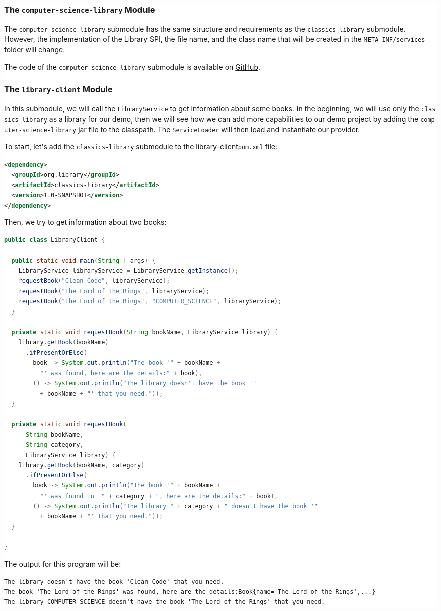 ### The `computer-science-library` Module
The `computer-science-library` submodule has the same structure and requirements as the `classics-library` submodule. However, the implementation of the Library SPI, the file name, and the class name that will be created in the `META-INF/services` folder will change.

The code of the  `computer-science-library` submodule is available on [GitHub](https://github.com/thombergs/code-examples/tree/master/core-java/service-provider-interface/computer-science-library).

### The `library-client` Module
In this submodule, we will call the `LibraryService` to get information about some books.
In the beginning, we will use only the `classics-library` as a library for our demo, then we will see how we can add more capabilities to our demo project by adding the `computer-science-library` jar file to the classpath. The `ServiceLoader` will then load and instantiate our provider.

To start, let's add the `classics-library` submodule to the library-client`pom.xml` file:
```xml
<dependency>
  <groupId>org.library</groupId>
  <artifactId>classics-library</artifactId>
  <version>1.0-SNAPSHOT</version>
</dependency>
```
Then, we try to get information about two books:
```java
public class LibraryClient {

  public static void main(String[] args) {
    LibraryService libraryService = LibraryService.getInstance();
    requestBook("Clean Code", libraryService);
    requestBook("The Lord of the Rings", libraryService);
    requestBook("The Lord of the Rings", "COMPUTER_SCIENCE", libraryService);
  }

  private static void requestBook(String bookName, LibraryService library) {
    library.getBook(bookName)
      .ifPresentOrElse(
        book -> System.out.println("The book '" + bookName +
          "' was found, here are the details:" + book),
        () -> System.out.println("The library doesn't have the book '"
          + bookName + "' that you need."));
  }
  
  private static void requestBook(
      String bookName,
      String category, 
      LibraryService library) {
    library.getBook(bookName, category)
      .ifPresentOrElse(
        book -> System.out.println("The book '" + bookName + 
          "' was found in  " + category + ", here are the details:" + book),
        () -> System.out.println("The library " + category + " doesn't have the book '" 
          + bookName + "' that you need."));
  }
  
}
```
The output for this program will be:
```markdown
The library doesn't have the book 'Clean Code' that you need.
The book 'The Lord of the Rings' was found, here are the details:Book{name='The Lord of the Rings',...}
The library COMPUTER_SCIENCE doesn't have the book 'The Lord of the Rings' that you need.
```
